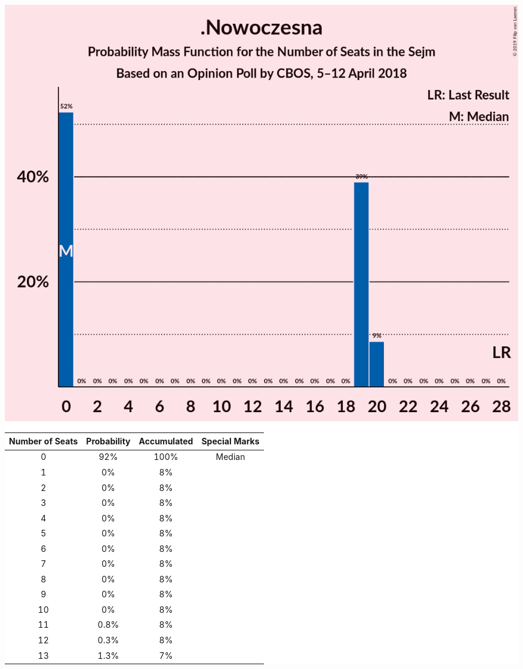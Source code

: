 ![Graph with seats probability mass function not yet produced](2018-04-12-CBOS-seats-pmf-nowoczesna.png "Seats Probability Mass Function")

| Number of Seats | Probability | Accumulated | Special Marks |
|:---------------:|:-----------:|:-----------:|:-------------:|
| 0 | 92% | 100% | Median |
| 1 | 0% | 8% |  |
| 2 | 0% | 8% |  |
| 3 | 0% | 8% |  |
| 4 | 0% | 8% |  |
| 5 | 0% | 8% |  |
| 6 | 0% | 8% |  |
| 7 | 0% | 8% |  |
| 8 | 0% | 8% |  |
| 9 | 0% | 8% |  |
| 10 | 0% | 8% |  |
| 11 | 0.8% | 8% |  |
| 12 | 0.3% | 8% |  |
| 13 | 1.3% | 7% |  |